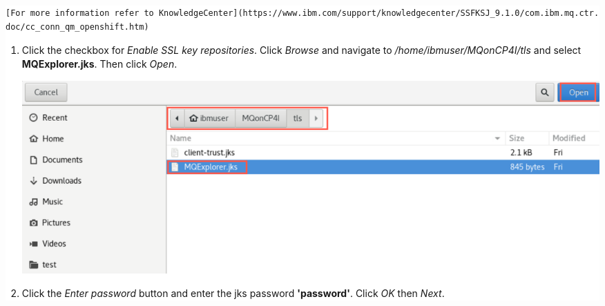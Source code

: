 	[For more information refer to KnowledgeCenter](https://www.ibm.com/support/knowledgecenter/SSFKSJ_9.1.0/com.ibm.mq.ctr.doc/cc_conn_qm_openshift.htm)
		
1. Click the checkbox for *Enable SSL key repositories*. Click *Browse* and navigate to */home/ibmuser/MQonCP4I/tls* and select **MQExplorer.jks**. Then click *Open*.

	![](./images///image139.png)
	
1. Click the *Enter password* button and enter the jks password **'password'**. Click *OK* then *Next*.
